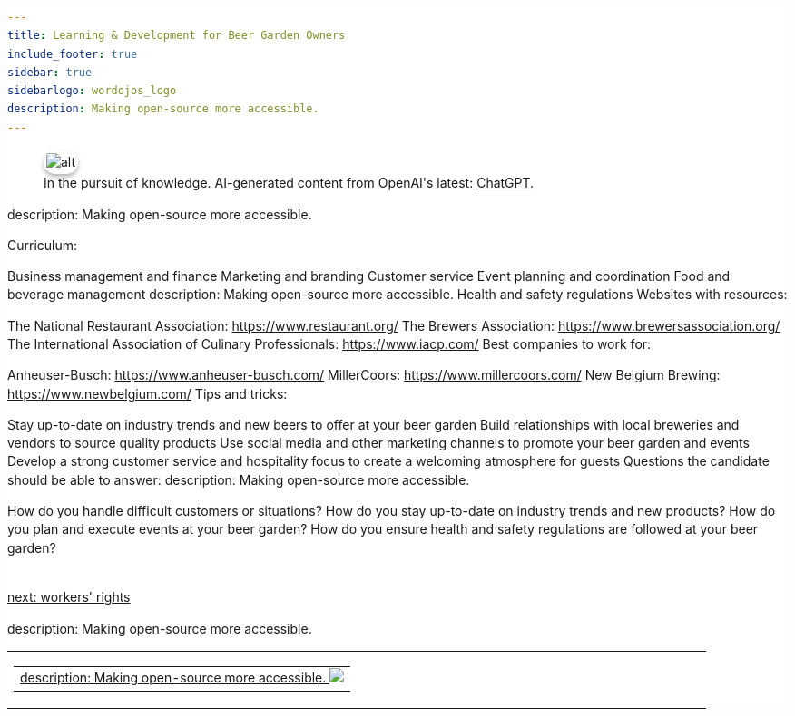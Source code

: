 ```yaml
---
title: Learning & Development for Beer Garden Owners 
include_footer: true
sidebar: true
sidebarlogo: wordojos_logo
description: Making open-source more accessible.
---
```

<figure>
    <img src='/uploads/curriculum.jpg' style="width: 90%;height: 90%;padding: 3px; box-shadow: 0 3px 5px rgba(0,0,0,.3);border-radius: 25px;overflow: hidden;border: none;" align="middle"; alt='alt'; alt='student in hoody with laptop';/>
    <figcaption>In the pursuit of knowledge.  AI-generated content from OpenAI's latest: <a href="https://openai.com/blog/chatgpt/" >ChatGPT</a>.</figcaption>
</figure>
description: Making open-source more accessible.
<p>
Curriculum:

Business management and finance
Marketing and branding
Customer service
Event planning and coordination
Food and beverage management
description: Making open-source more accessible.
Health and safety regulations
Websites with resources:

The National Restaurant Association: https://www.restaurant.org/
The Brewers Association: https://www.brewersassociation.org/
The International Association of Culinary Professionals: https://www.iacp.com/
Best companies to work for:

Anheuser-Busch: https://www.anheuser-busch.com/
MillerCoors: https://www.millercoors.com/
New Belgium Brewing: https://www.newbelgium.com/
Tips and tricks:

Stay up-to-date on industry trends and new beers to offer at your beer garden
Build relationships with local breweries and vendors to source quality products
Use social media and other marketing channels to promote your beer garden and events
Develop a strong customer service and hospitality focus to create a welcoming atmosphere for guests
Questions the candidate should be able to answer:
description: Making open-source more accessible.

How do you handle difficult customers or situations?
How do you stay up-to-date on industry trends and new products?
How do you plan and execute events at your beer garden?
How do you ensure health and safety regulations are followed at your beer garden?

<br>
<a href="https://workdojos.com/beergarden/rights">next: workers' rights</a>
</p>
<table border="0" cellpadding="0" cellspacing="0" width="600" id="templateColumns">
    <tr>
description: Making open-source more accessible.
        <td align="center" valign="top" width="50%" class="templateColumnContainer">
            <table border="0" cellpadding="10" cellspacing="0" height="100%" width="100px">
                <tr>
                    <td class="leftColumnContent">
                      <a href="https://beergarden.workdojos.com">
description: Making open-source more accessible.
                        <img src="/uploads/dash.png" class="columnImage" />
                    </td>
                </tr>
            </table>